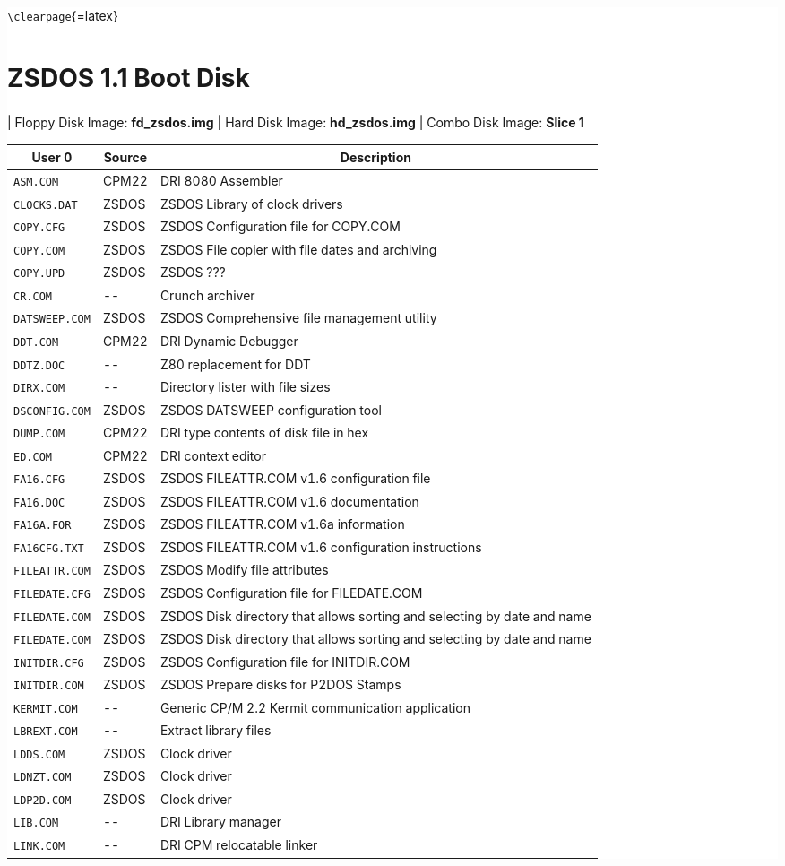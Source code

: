 `\clearpage`{=latex}

# ZSDOS 1.1 Boot Disk

| Floppy Disk Image: **fd_zsdos.img**
| Hard Disk Image: **hd_zsdos.img**
| Combo Disk Image: **Slice 1**

| **User 0**     | **Source** | **Description** |
| -------------- | ---------- | ------------------------------------------------------------ |
| `ASM.COM`      | CPM22      | DRI 8080 Assembler |
| `CLOCKS.DAT`   | ZSDOS      | ZSDOS Library of clock drivers |
| `COPY.CFG`     | ZSDOS      | ZSDOS Configuration file for COPY.COM |
| `COPY.COM`     | ZSDOS      | ZSDOS File copier with file dates and archiving |
| `COPY.UPD`     | ZSDOS      | ZSDOS ??? |
| `CR.COM`       |     --     | Crunch archiver |
| `DATSWEEP.COM` | ZSDOS      | ZSDOS Comprehensive file management utility |
| `DDT.COM`      | CPM22      | DRI Dynamic Debugger |
| `DDTZ.DOC`     |     --     | Z80 replacement for DDT |
| `DIRX.COM`     |     --     | Directory lister with file sizes |
| `DSCONFIG.COM` | ZSDOS      | ZSDOS DATSWEEP configuration tool |
| `DUMP.COM`     | CPM22      | DRI type contents of disk file in hex |
| `ED.COM`       | CPM22      | DRI context editor |
| `FA16.CFG`     | ZSDOS      | ZSDOS FILEATTR.COM v1.6 configuration file |
| `FA16.DOC`     | ZSDOS      | ZSDOS FILEATTR.COM v1.6 documentation |
| `FA16A.FOR`    | ZSDOS      | ZSDOS FILEATTR.COM v1.6a information |
| `FA16CFG.TXT`  | ZSDOS      | ZSDOS FILEATTR.COM v1.6 configuration instructions |
| `FILEATTR.COM` | ZSDOS      | ZSDOS Modify file attributes |
| `FILEDATE.CFG` | ZSDOS      | ZSDOS Configuration file for FILEDATE.COM |
| `FILEDATE.COM` | ZSDOS      | ZSDOS Disk directory that allows sorting and selecting by date and name |
| `FILEDATE.COM` | ZSDOS      | ZSDOS Disk directory that allows sorting and selecting by date and name |
| `INITDIR.CFG`  | ZSDOS      | ZSDOS Configuration file for INITDIR.COM |
| `INITDIR.COM`  | ZSDOS      | ZSDOS Prepare disks for P2DOS Stamps |
| `KERMIT.COM`   |     --     | Generic CP/M 2.2 Kermit communication application |
| `LBREXT.COM`   |     --     | Extract library files |
| `LDDS.COM`     | ZSDOS      | Clock driver |
| `LDNZT.COM`    | ZSDOS      | Clock driver |
| `LDP2D.COM`    | ZSDOS      | Clock driver |
| `LIB.COM`      |     --     | DRI Library manager |
| `LINK.COM`     |     --     | DRI CPM relocatable linker |